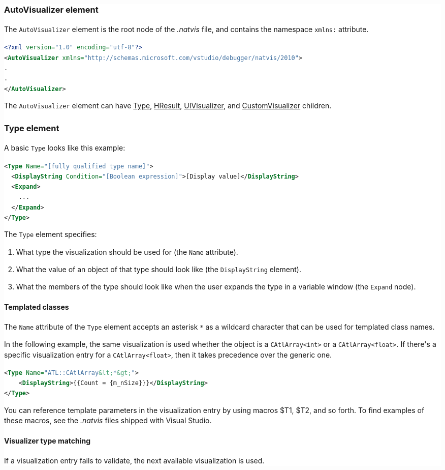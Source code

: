 ### <a name="BKMK_AutoVisualizer"></a> AutoVisualizer element
The `AutoVisualizer`  element is the root node of the *.natvis* file, and contains the namespace `xmlns:` attribute.

```xml
<?xml version="1.0" encoding="utf-8"?>
<AutoVisualizer xmlns="http://schemas.microsoft.com/vstudio/debugger/natvis/2010">
.
.
</AutoVisualizer>
```

The `AutoVisualizer` element can have [Type](#BKMK_Type), [HResult](#BKMK_HResult), [UIVisualizer](#BKMK_UIVisualizer), and [CustomVisualizer](#BKMK_CustomVisualizer) children.

### <a name="BKMK_Type"></a> Type element

A basic `Type` looks like this example:

```xml
<Type Name="[fully qualified type name]">
  <DisplayString Condition="[Boolean expression]">[Display value]</DisplayString>
  <Expand>
    ...
  </Expand>
</Type>
```

 The `Type` element specifies:

1. What type the visualization should be used for (the `Name` attribute).

2. What the value of an object of that type should look like (the `DisplayString` element).

3. What the members of the type should look like when the user expands the type in a variable window (the `Expand` node).

#### Templated classes
The `Name` attribute of the `Type` element accepts an asterisk `*` as a wildcard character that can be used for templated class names.

In the following example, the same visualization is used whether the object is a `CAtlArray<int>` or a `CAtlArray<float>`. If there's a specific visualization entry for a `CAtlArray<float>`, then it takes precedence over the generic one.

```xml
<Type Name="ATL::CAtlArray&lt;*&gt;">
    <DisplayString>{{Count = {m_nSize}}}</DisplayString>
</Type>
```

You can reference template parameters in the visualization entry by using macros $T1, $T2, and so forth. To find examples of these macros, see the *.natvis* files shipped with Visual Studio.

#### <a name="BKMK_Visualizer_type_matching"></a> Visualizer type matching
If a visualization entry fails to validate, the next available visualization is used.
